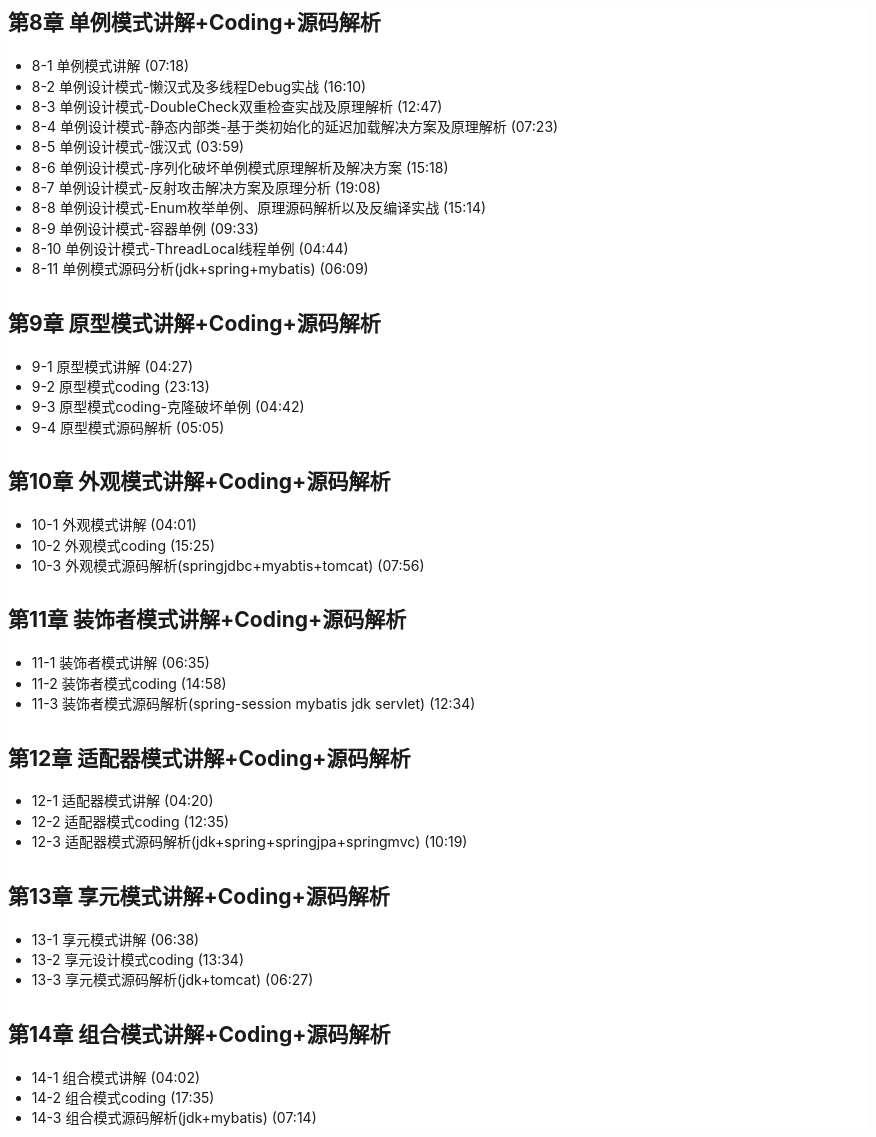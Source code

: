 ## 第8章 单例模式讲解+Coding+源码解析

+ 8-1 单例模式讲解  (07:18)
+ 8-2 单例设计模式-懒汉式及多线程Debug实战  (16:10)
+ 8-3 单例设计模式-DoubleCheck双重检查实战及原理解析  (12:47)
+ 8-4 单例设计模式-静态内部类-基于类初始化的延迟加载解决方案及原理解析  (07:23)
+ 8-5 单例设计模式-饿汉式  (03:59)
+ 8-6 单例设计模式-序列化破坏单例模式原理解析及解决方案  (15:18)
+ 8-7 单例设计模式-反射攻击解决方案及原理分析  (19:08)
+ 8-8 单例设计模式-Enum枚举单例、原理源码解析以及反编译实战  (15:14)
+ 8-9 单例设计模式-容器单例  (09:33)
+ 8-10 单例设计模式-ThreadLocal线程单例  (04:44)
+ 8-11 单例模式源码分析(jdk+spring+mybatis)  (06:09)

## 第9章 原型模式讲解+Coding+源码解析

+ 9-1 原型模式讲解  (04:27)
+ 9-2 原型模式coding  (23:13)
+ 9-3 原型模式coding-克隆破坏单例  (04:42)
+ 9-4 原型模式源码解析  (05:05)

## 第10章 外观模式讲解+Coding+源码解析

+ 10-1 外观模式讲解  (04:01)
+ 10-2 外观模式coding  (15:25)
+ 10-3 外观模式源码解析(springjdbc+myabtis+tomcat)  (07:56)

## 第11章 装饰者模式讲解+Coding+源码解析

+ 11-1 装饰者模式讲解  (06:35)
+ 11-2 装饰者模式coding  (14:58)
+ 11-3 装饰者模式源码解析(spring-session mybatis jdk servlet)  (12:34)

## 第12章 适配器模式讲解+Coding+源码解析

+ 12-1 适配器模式讲解  (04:20)
+ 12-2 适配器模式coding  (12:35)
+ 12-3 适配器模式源码解析(jdk+spring+springjpa+springmvc)  (10:19)

## 第13章 享元模式讲解+Coding+源码解析

+ 13-1 享元模式讲解  (06:38)
+ 13-2 享元设计模式coding  (13:34)
+ 13-3 享元模式源码解析(jdk+tomcat)  (06:27)

## 第14章 组合模式讲解+Coding+源码解析

+ 14-1 组合模式讲解  (04:02)
+ 14-2 组合模式coding  (17:35)
+ 14-3 组合模式源码解析(jdk+mybatis)  (07:14)
